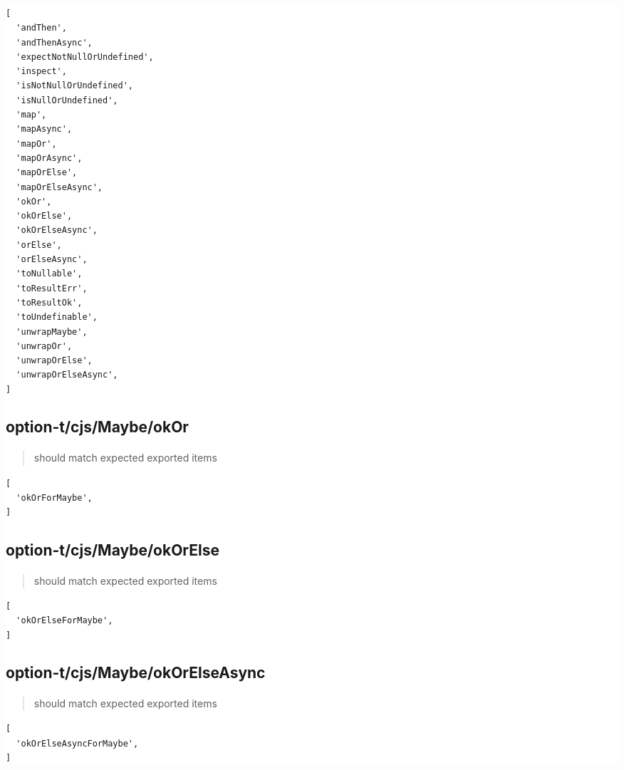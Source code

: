     [
      'andThen',
      'andThenAsync',
      'expectNotNullOrUndefined',
      'inspect',
      'isNotNullOrUndefined',
      'isNullOrUndefined',
      'map',
      'mapAsync',
      'mapOr',
      'mapOrAsync',
      'mapOrElse',
      'mapOrElseAsync',
      'okOr',
      'okOrElse',
      'okOrElseAsync',
      'orElse',
      'orElseAsync',
      'toNullable',
      'toResultErr',
      'toResultOk',
      'toUndefinable',
      'unwrapMaybe',
      'unwrapOr',
      'unwrapOrElse',
      'unwrapOrElseAsync',
    ]

## option-t/cjs/Maybe/okOr

> should match expected exported items

    [
      'okOrForMaybe',
    ]

## option-t/cjs/Maybe/okOrElse

> should match expected exported items

    [
      'okOrElseForMaybe',
    ]

## option-t/cjs/Maybe/okOrElseAsync

> should match expected exported items

    [
      'okOrElseAsyncForMaybe',
    ]
